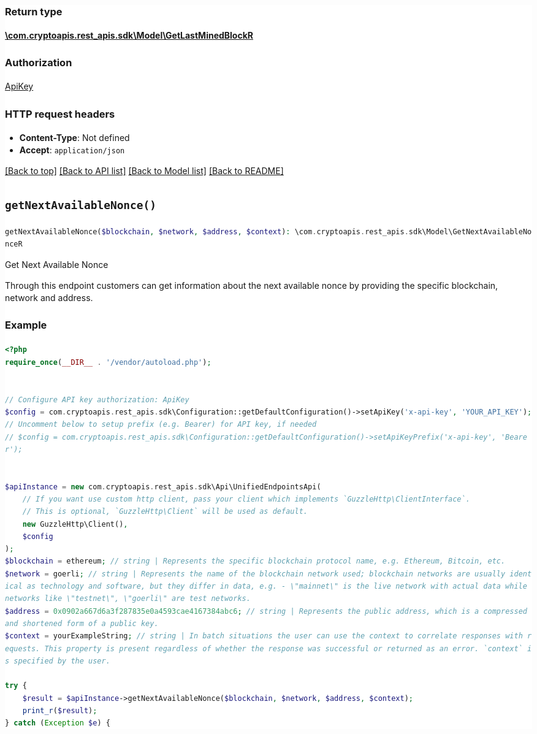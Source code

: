 ### Return type

[**\com.cryptoapis.rest_apis.sdk\Model\GetLastMinedBlockR**](../Model/GetLastMinedBlockR.md)

### Authorization

[ApiKey](../../README.md#ApiKey)

### HTTP request headers

- **Content-Type**: Not defined
- **Accept**: `application/json`

[[Back to top]](#) [[Back to API list]](../../README.md#endpoints)
[[Back to Model list]](../../README.md#models)
[[Back to README]](../../README.md)

## `getNextAvailableNonce()`

```php
getNextAvailableNonce($blockchain, $network, $address, $context): \com.cryptoapis.rest_apis.sdk\Model\GetNextAvailableNonceR
```

Get Next Available Nonce

Through this endpoint customers can get information about the next available nonce by providing the specific blockchain, network and address.

### Example

```php
<?php
require_once(__DIR__ . '/vendor/autoload.php');


// Configure API key authorization: ApiKey
$config = com.cryptoapis.rest_apis.sdk\Configuration::getDefaultConfiguration()->setApiKey('x-api-key', 'YOUR_API_KEY');
// Uncomment below to setup prefix (e.g. Bearer) for API key, if needed
// $config = com.cryptoapis.rest_apis.sdk\Configuration::getDefaultConfiguration()->setApiKeyPrefix('x-api-key', 'Bearer');


$apiInstance = new com.cryptoapis.rest_apis.sdk\Api\UnifiedEndpointsApi(
    // If you want use custom http client, pass your client which implements `GuzzleHttp\ClientInterface`.
    // This is optional, `GuzzleHttp\Client` will be used as default.
    new GuzzleHttp\Client(),
    $config
);
$blockchain = ethereum; // string | Represents the specific blockchain protocol name, e.g. Ethereum, Bitcoin, etc.
$network = goerli; // string | Represents the name of the blockchain network used; blockchain networks are usually identical as technology and software, but they differ in data, e.g. - \"mainnet\" is the live network with actual data while networks like \"testnet\", \"goerli\" are test networks.
$address = 0x0902a667d6a3f287835e0a4593cae4167384abc6; // string | Represents the public address, which is a compressed and shortened form of a public key.
$context = yourExampleString; // string | In batch situations the user can use the context to correlate responses with requests. This property is present regardless of whether the response was successful or returned as an error. `context` is specified by the user.

try {
    $result = $apiInstance->getNextAvailableNonce($blockchain, $network, $address, $context);
    print_r($result);
} catch (Exception $e) {
```